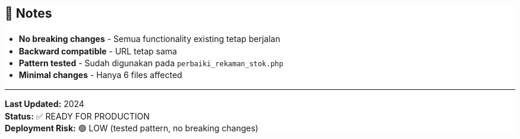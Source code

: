 
## 📝 Notes

- **No breaking changes** - Semua functionality existing tetap berjalan
- **Backward compatible** - URL tetap sama
- **Pattern tested** - Sudah digunakan pada `perbaiki_rekaman_stok.php`
- **Minimal changes** - Hanya 6 files affected

---

**Last Updated:** 2024  
**Status:** ✅ READY FOR PRODUCTION  
**Deployment Risk:** 🟢 LOW (tested pattern, no breaking changes)
